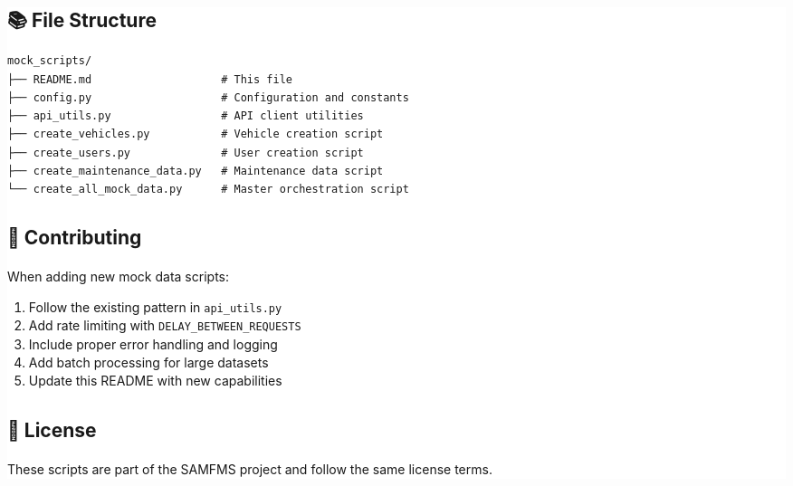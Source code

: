 ## 📚 File Structure

```
mock_scripts/
├── README.md                    # This file
├── config.py                    # Configuration and constants
├── api_utils.py                 # API client utilities
├── create_vehicles.py           # Vehicle creation script
├── create_users.py              # User creation script
├── create_maintenance_data.py   # Maintenance data script
└── create_all_mock_data.py      # Master orchestration script
```

## 🤝 Contributing

When adding new mock data scripts:

1. Follow the existing pattern in `api_utils.py`
2. Add rate limiting with `DELAY_BETWEEN_REQUESTS`
3. Include proper error handling and logging
4. Add batch processing for large datasets
5. Update this README with new capabilities

## 📄 License

These scripts are part of the SAMFMS project and follow the same license terms.
